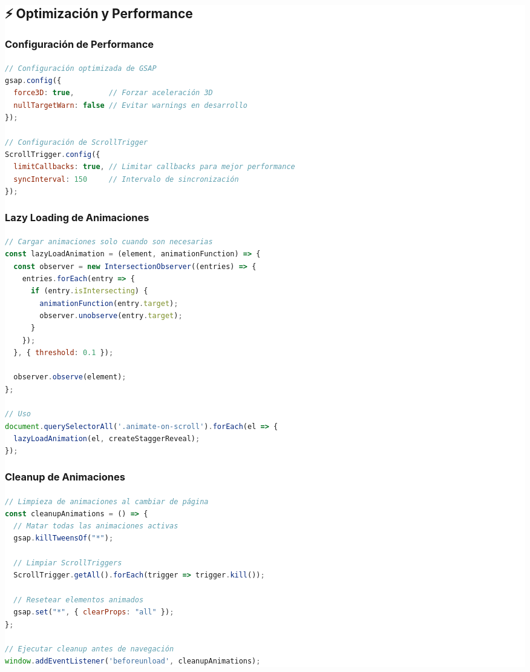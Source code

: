 ## ⚡ Optimización y Performance

### Configuración de Performance

```javascript
// Configuración optimizada de GSAP
gsap.config({
  force3D: true,        // Forzar aceleración 3D
  nullTargetWarn: false // Evitar warnings en desarrollo
});

// Configuración de ScrollTrigger
ScrollTrigger.config({
  limitCallbacks: true, // Limitar callbacks para mejor performance
  syncInterval: 150     // Intervalo de sincronización
});
```

### Lazy Loading de Animaciones

```javascript
// Cargar animaciones solo cuando son necesarias
const lazyLoadAnimation = (element, animationFunction) => {
  const observer = new IntersectionObserver((entries) => {
    entries.forEach(entry => {
      if (entry.isIntersecting) {
        animationFunction(entry.target);
        observer.unobserve(entry.target);
      }
    });
  }, { threshold: 0.1 });
  
  observer.observe(element);
};

// Uso
document.querySelectorAll('.animate-on-scroll').forEach(el => {
  lazyLoadAnimation(el, createStaggerReveal);
});
```

### Cleanup de Animaciones

```javascript
// Limpieza de animaciones al cambiar de página
const cleanupAnimations = () => {
  // Matar todas las animaciones activas
  gsap.killTweensOf("*");
  
  // Limpiar ScrollTriggers
  ScrollTrigger.getAll().forEach(trigger => trigger.kill());
  
  // Resetear elementos animados
  gsap.set("*", { clearProps: "all" });
};

// Ejecutar cleanup antes de navegación
window.addEventListener('beforeunload', cleanupAnimations);
```
